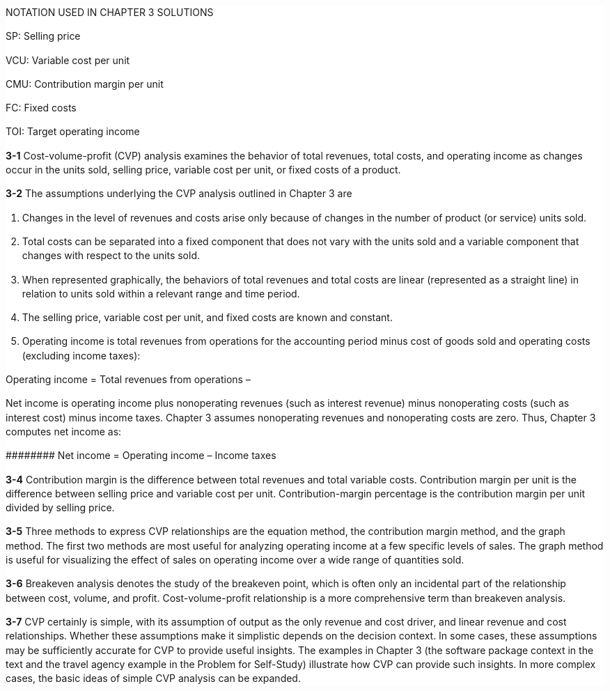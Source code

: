 NOTATION USED IN CHAPTER 3 SOLUTIONS

SP: Selling price

VCU: Variable cost per unit

CMU: Contribution margin per unit

FC: Fixed costs

TOI: Target operating income

**3-1** Cost-volume-profit (CVP) analysis examines the behavior of total revenues, total costs, and operating income as changes occur in the units sold, selling price, variable cost per unit, or fixed costs of a product.

**3-2** The assumptions underlying the CVP analysis outlined in Chapter 3 are

1. Changes in the level of revenues and costs arise only because of changes in the number of product (or service) units sold.

2. Total costs can be separated into a fixed component that does not vary with the units sold and a variable component that changes with respect to the units sold.

3. When represented graphically, the behaviors of total revenues and total costs are linear (represented as a straight line) in relation to units sold within a relevant range and time period.

4. The selling price, variable cost per unit, and fixed costs are known and constant.

1.  Operating income is total revenues from operations for the accounting period minus cost of goods sold and operating costs (excluding income taxes):

Operating income = Total revenues from operations –

Net income is operating income plus nonoperating revenues (such as interest revenue) minus nonoperating costs (such as interest cost) minus income taxes. Chapter 3 assumes nonoperating revenues and nonoperating costs are zero. Thus, Chapter 3 computes net income as:

########  Net income = Operating income – Income taxes

**3-4** Contribution margin is the difference between total revenues and total variable costs. Contribution margin per unit is the difference between selling price and variable cost per unit. Contribution-margin percentage is the contribution margin per unit divided by selling price.

**3-5** Three methods to express CVP relationships are the equation method, the contribution margin method, and the graph method. The first two methods are most useful for analyzing operating income at a few specific levels of sales. The graph method is useful for visualizing the effect of sales on operating income over a wide range of quantities sold.

**3-6** Breakeven analysis denotes the study of the breakeven point, which is often only an incidental part of the relationship between cost, volume, and profit. Cost-volume-profit relationship is a more comprehensive term than breakeven analysis.

**3-7** CVP certainly is simple, with its assumption of output as the only revenue and cost driver, and linear revenue and cost relationships. Whether these assumptions make it simplistic depends on the decision context. In some cases, these assumptions may be sufficiently accurate for CVP to provide useful insights. The examples in Chapter 3 (the software package context in the text and the travel agency example in the Problem for Self-Study) illustrate how CVP can provide such insights. In more complex cases, the basic ideas of simple CVP analysis can be expanded.
